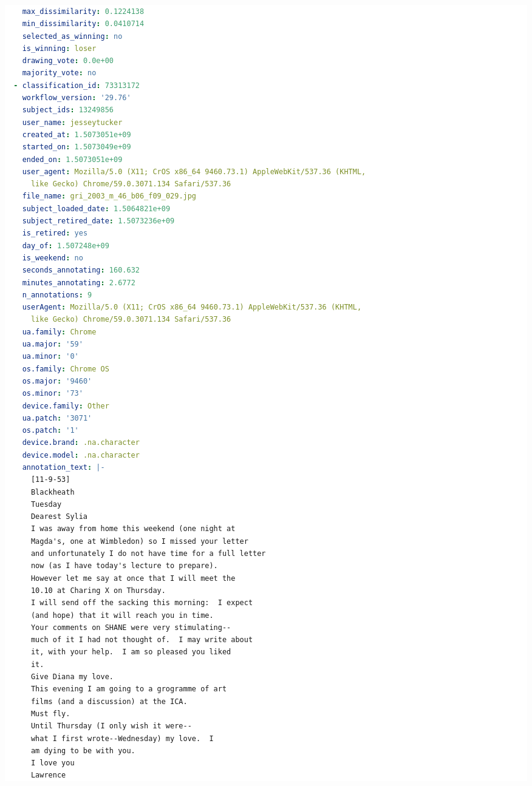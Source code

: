 ```yaml
    max_dissimilarity: 0.1224138
    min_dissimilarity: 0.0410714
    selected_as_winning: no
    is_winning: loser
    drawing_vote: 0.0e+00
    majority_vote: no
  - classification_id: 73313172
    workflow_version: '29.76'
    subject_ids: 13249856
    user_name: jesseytucker
    created_at: 1.5073051e+09
    started_on: 1.5073049e+09
    ended_on: 1.5073051e+09
    user_agent: Mozilla/5.0 (X11; CrOS x86_64 9460.73.1) AppleWebKit/537.36 (KHTML,
      like Gecko) Chrome/59.0.3071.134 Safari/537.36
    file_name: gri_2003_m_46_b06_f09_029.jpg
    subject_loaded_date: 1.5064821e+09
    subject_retired_date: 1.5073236e+09
    is_retired: yes
    day_of: 1.507248e+09
    is_weekend: no
    seconds_annotating: 160.632
    minutes_annotating: 2.6772
    n_annotations: 9
    userAgent: Mozilla/5.0 (X11; CrOS x86_64 9460.73.1) AppleWebKit/537.36 (KHTML,
      like Gecko) Chrome/59.0.3071.134 Safari/537.36
    ua.family: Chrome
    ua.major: '59'
    ua.minor: '0'
    os.family: Chrome OS
    os.major: '9460'
    os.minor: '73'
    device.family: Other
    ua.patch: '3071'
    os.patch: '1'
    device.brand: .na.character
    device.model: .na.character
    annotation_text: |-
      [11-9-53]
      Blackheath
      Tuesday
      Dearest Sylia
      I was away from home this weekend (one night at
      Magda's, one at Wimbledon) so I missed your letter
      and unfortunately I do not have time for a full letter
      now (as I have today's lecture to prepare).
      However let me say at once that I will meet the
      10.10 at Charing X on Thursday.
      I will send off the sacking this morning:  I expect
      (and hope) that it will reach you in time.
      Your comments on SHANE were very stimulating--
      much of it I had not thought of.  I may write about
      it, with your help.  I am so pleased you liked
      it.
      Give Diana my love.
      This evening I am going to a grogramme of art
      films (and a discussion) at the ICA.
      Must fly.
      Until Thursday (I only wish it were--
      what I first wrote--Wednesday) my love.  I
      am dying to be with you.
      I love you
      Lawrence
```